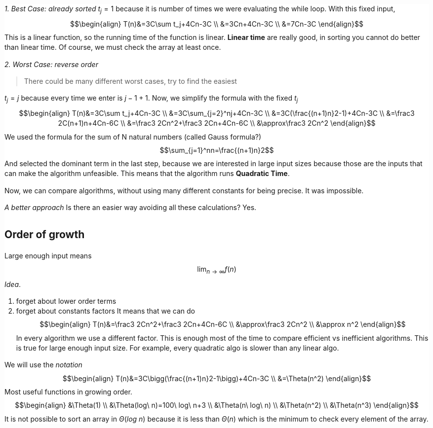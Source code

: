 *1. Best Case: already sorted*
$t_j=1$ because it is number of times we were evaluating the while loop.
With this fixed input, $$\begin{align}
T(n)&=3C\sum t_j+4Cn-3C \\
&=3Cn+4Cn-3C \\
&=7Cn-3C
\end{align}$$This is a linear function, so the running time of the function is linear.
**Linear time** are really good, in sorting you cannot do better than linear time.
Of course, we must check the array at least once.

*2. Worst Case: reverse order*
> There could be many different worst cases, try to find the easiest

$t_j=j$ because every time we enter is $j-1+1$.
Now, we simplify the formula with the fixed $t_j$ $$\begin{align}
T(n)&=3C\sum t_j+4Cn-3C \\
&=3C\sum_{j=2}^nj+4Cn-3C \\
&=3C(\frac{(n+1)n}2-1)+4Cn-3C \\
&=\frac3 2C(n+1)n+4Cn-6C \\
&=\frac3 2Cn^2+\frac3 2Cn+4Cn-6C \\
&\approx\frac3 2Cn^2
\end{align}$$We used the formula for the sum of N natural numbers (called Gauss formula?)
$$\sum_{j=1}^nn=\frac{(n+1)n}2$$And selected the dominant term in the last step, because we are interested in large input sizes because those are the inputs that can make the algorithm unfeasible. This means that the algorithm runs **Quadratic Time**.

Now, we can compare algorithms, without using many different constants for being precise. It was impossible.

*A better approach*
Is there an easier way avoiding all these calculations?
Yes.

## Order of growth
Large enough input means $$\lim_{n\rightarrow\infty}f(n)$$*Idea*.
1. forget about lower order terms
2. forget about constants factors
It means that we can do $$\begin{align}
T(n)&=\frac3 2Cn^2+\frac3 2Cn+4Cn-6C \\
&\approx\frac3 2Cn^2 \\
&\approx n^2
\end{align}$$In every algorithm we use a different factor.
This is enough most of the time to compare efficient vs inefficient algorithms.
This is true for large enough input size.
For example, every quadratic algo is slower than any linear algo.

We will use the *notation*$$\begin{align}
T(n)&=3C\bigg(\frac{(n+1)n}2-1\bigg)+4Cn-3C \\
&=\Theta(n^2)
\end{align}$$
Most useful functions in growing order.$$\begin{align}
&\Theta(1) \\
&\Theta(log\ n)=100\ log\ n+3 \\
&\Theta(n\ log\ n) \\
&\Theta(n^2) \\
&\Theta(n^3)
\end{align}$$It is not possible to sort an array in $\Theta(log\ n)$ because it is less than $\Theta(n)$ which is the minimum to check every element of the array.
